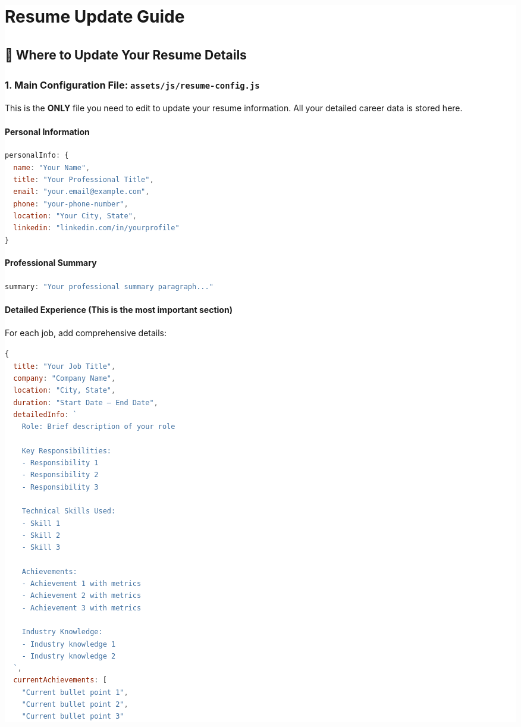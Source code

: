 # Resume Update Guide

## 📝 Where to Update Your Resume Details

### 1. **Main Configuration File**: `assets/js/resume-config.js`

This is the **ONLY** file you need to edit to update your resume information. All your detailed career data is stored here.

#### **Personal Information**
```javascript
personalInfo: {
  name: "Your Name",
  title: "Your Professional Title",
  email: "your.email@example.com",
  phone: "your-phone-number",
  location: "Your City, State",
  linkedin: "linkedin.com/in/yourprofile"
}
```

#### **Professional Summary**
```javascript
summary: "Your professional summary paragraph..."
```

#### **Detailed Experience** (This is the most important section)
For each job, add comprehensive details:

```javascript
{
  title: "Your Job Title",
  company: "Company Name",
  location: "City, State",
  duration: "Start Date – End Date",
  detailedInfo: `
    Role: Brief description of your role
    
    Key Responsibilities:
    - Responsibility 1
    - Responsibility 2
    - Responsibility 3
    
    Technical Skills Used:
    - Skill 1
    - Skill 2
    - Skill 3
    
    Achievements:
    - Achievement 1 with metrics
    - Achievement 2 with metrics
    - Achievement 3 with metrics
    
    Industry Knowledge:
    - Industry knowledge 1
    - Industry knowledge 2
  `,
  currentAchievements: [
    "Current bullet point 1",
    "Current bullet point 2",
    "Current bullet point 3"
```